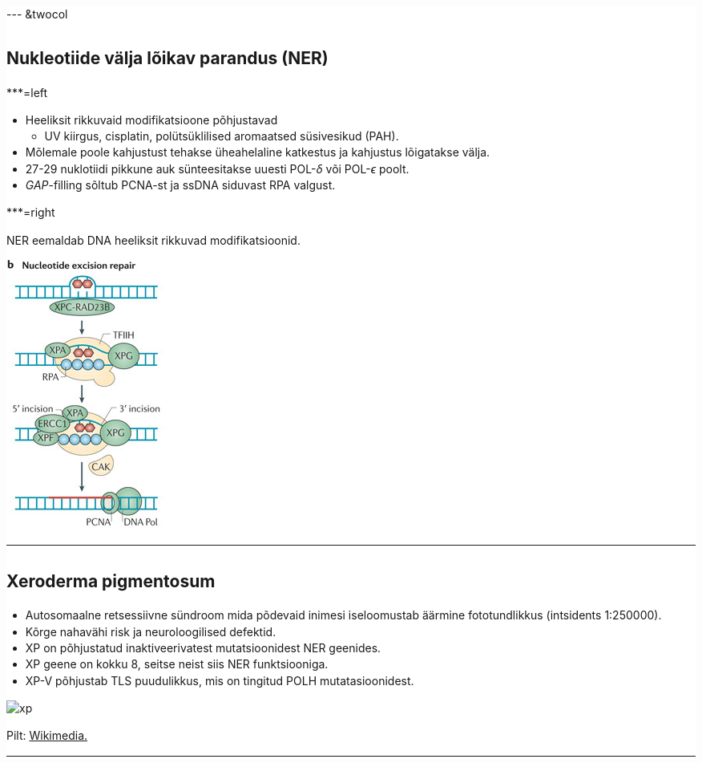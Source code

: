 --- &twocol
## Nukleotiide välja lõikav parandus (NER)

***=left
- Heeliksit rikkuvaid modifikatsioone põhjustavad 
    - UV kiirgus, cisplatin, polütsüklilised aromaatsed süsivesikud (PAH).
- Mõlemale poole kahjustust tehakse üheahelaline katkestus ja kahjustus lõigatakse välja.
- 27-29 nuklotiidi pikkune auk sünteesitakse uuesti POL-$\delta$ või POL-$\epsilon$ poolt.
- *GAP*-filling sõltub PCNA-st ja ssDNA siduvast RPA valgust.


***=right

NER eemaldab DNA heeliksit rikkuvad modifikatsioonid.

<img src="assets/img/NER.png">

---
## Xeroderma pigmentosum

- Autosomaalne retsessiivne sündroom mida põdevaid inimesi iseloomustab äärmine fototundlikkus (intsidents 1:250000).
- Kõrge nahavähi risk ja neuroloogilised defektid.
- XP on põhjustatud inaktiveerivatest mutatsioonidest NER geenides.
- XP geene on kokku 8, seitse neist siis NER funktsiooniga.
- XP-V põhjustab TLS puudulikkus, mis on tingitud POLH mutatasioonidest.

![xp](http://upload.wikimedia.org/wikipedia/commons/thumb/4/4b/Xeroderma_pigmentosum_02.jpg/230px-Xeroderma_pigmentosum_02.jpg)

<footer class="source">Pilt: 
<a href="http://upload.wikimedia.org/wikipedia/commons/thumb/4/4b/Xeroderma_pigmentosum_02.jpg/230px-Xeroderma_pigmentosum_02.jpg">
Wikimedia.
</a>
</footer>

---